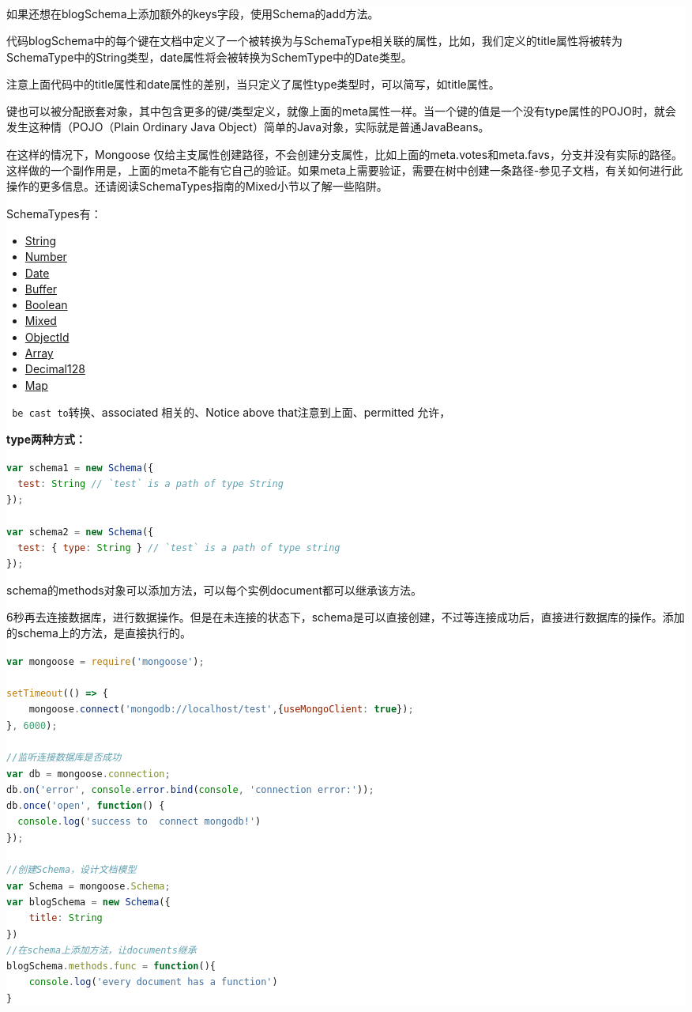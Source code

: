 如果还想在blogSchema上添加额外的keys字段，使用Schema的add方法。

代码blogSchema中的每个键在文档中定义了一个被转换为与SchemaType相关联的属性，比如，我们定义的title属性将被转为SchemaType中的String类型，date属性将会被转换为SchemType中的Date类型。

注意上面代码中的title属性和date属性的差别，当只定义了属性type类型时，可以简写，如title属性。

键也可以被分配嵌套对象，其中包含更多的键/类型定义，就像上面的meta属性一样。当一个键的值是一个没有type属性的POJO时，就会发生这种情（POJO（Plain Ordinary Java Object）简单的Java对象，实际就是普通JavaBeans。

在这样的情况下，Mongoose 仅给主支属性创建路径，不会创建分支属性，比如上面的meta.votes和meta.favs，分支并没有实际的路径。这样做的一个副作用是，上面的meta不能有它自己的验证。如果meta上需要验证，需要在树中创建一条路径-参见子文档，有关如何进行此操作的更多信息。还请阅读SchemaTypes指南的Mixed小节以了解一些陷阱。

SchemaTypes有：

- [String](https://mongoosejs.com/docs/schematypes.html#strings)
- [Number](https://mongoosejs.com/docs/schematypes.html#numbers)
- [Date](https://mongoosejs.com/docs/schematypes.html#dates)
- [Buffer](https://mongoosejs.com/docs/schematypes.html#buffers)
- [Boolean](https://mongoosejs.com/docs/schematypes.html#booleans)
- [Mixed](https://mongoosejs.com/docs/schematypes.html#mixed)
- [ObjectId](https://mongoosejs.com/docs/schematypes.html#objectids)
- [Array](https://mongoosejs.com/docs/schematypes.html#arrays)
- [Decimal128](https://mongoosejs.com/docs/api.html#mongoose_Mongoose-Decimal128)
- [Map](https://mongoosejs.com/docs/schematypes.html#maps)



` be cast to`转换、associated  相关的、Notice above that注意到上面、permitted 允许，

**type两种方式：**

```js
var schema1 = new Schema({
  test: String // `test` is a path of type String
});

var schema2 = new Schema({
  test: { type: String } // `test` is a path of type string
});
```

schema的methods对象可以添加方法，可以每个实例document都可以继承该方法。

6秒再去连接数据库，进行数据操作。但是在未连接的状态下，schema是可以直接创建，不过等连接成功后，直接进行数据库的操作。添加的schema上的方法，是直接执行的。



```js
var mongoose = require('mongoose');

setTimeout(() => {
    mongoose.connect('mongodb://localhost/test',{useMongoClient: true});
}, 6000);

//监听连接数据库是否成功
var db = mongoose.connection;
db.on('error', console.error.bind(console, 'connection error:'));
db.once('open', function() {
  console.log('success to  connect mongodb!')
});

//创建Schema，设计文档模型
var Schema = mongoose.Schema;
var blogSchema = new Schema({
    title: String
})
//在schema上添加方法，让documents继承
blogSchema.methods.func = function(){
    console.log('every document has a function')
}
```
